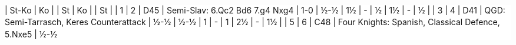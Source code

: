  |  St-Ko
 |  Ko
 |  |  St
 |  Ko
 |  |  St
 |
|  1
 |  2
 |  D45
 |  Semi-Slav: 6.Qc2 Bd6 7.g4 Nxg4
 |  1-0
 |  ½-½
 |  1½
 |  -
 |  ½
 |  1½
 |  -
 |  ½
 |
|  3
 |  4
 |  D41
 |  QGD: Semi-Tarrasch, Keres Counterattack
 |  ½-½
 |  ½-½
 |  1
 |  -
 |  1
 |  2½
 |  -
 |  1½
 |
|  5
 |  6
 |  C48
 |  Four Knights: Spanish, Classical Defence, 5.Nxe5
 |  ½-½